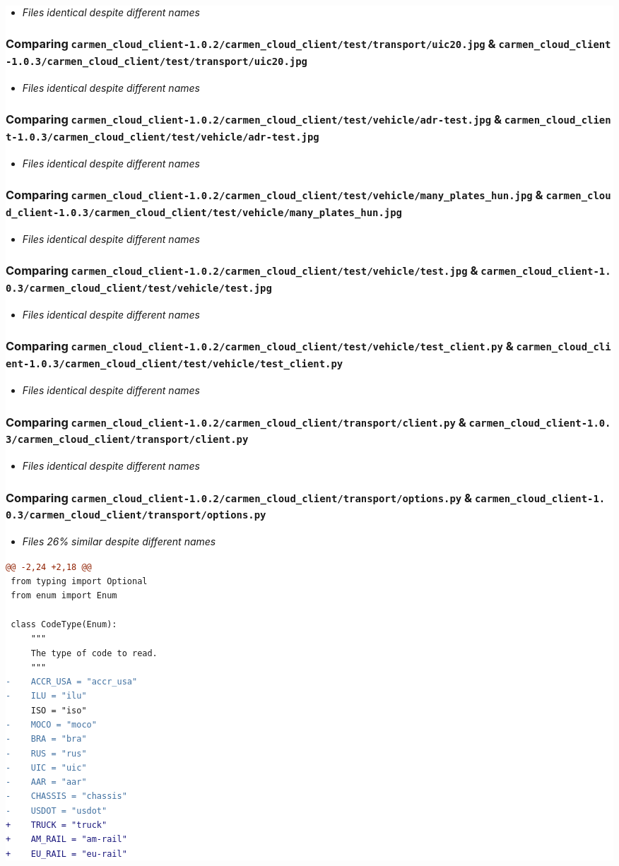  * *Files identical despite different names*

### Comparing `carmen_cloud_client-1.0.2/carmen_cloud_client/test/transport/uic20.jpg` & `carmen_cloud_client-1.0.3/carmen_cloud_client/test/transport/uic20.jpg`

 * *Files identical despite different names*

### Comparing `carmen_cloud_client-1.0.2/carmen_cloud_client/test/vehicle/adr-test.jpg` & `carmen_cloud_client-1.0.3/carmen_cloud_client/test/vehicle/adr-test.jpg`

 * *Files identical despite different names*

### Comparing `carmen_cloud_client-1.0.2/carmen_cloud_client/test/vehicle/many_plates_hun.jpg` & `carmen_cloud_client-1.0.3/carmen_cloud_client/test/vehicle/many_plates_hun.jpg`

 * *Files identical despite different names*

### Comparing `carmen_cloud_client-1.0.2/carmen_cloud_client/test/vehicle/test.jpg` & `carmen_cloud_client-1.0.3/carmen_cloud_client/test/vehicle/test.jpg`

 * *Files identical despite different names*

### Comparing `carmen_cloud_client-1.0.2/carmen_cloud_client/test/vehicle/test_client.py` & `carmen_cloud_client-1.0.3/carmen_cloud_client/test/vehicle/test_client.py`

 * *Files identical despite different names*

### Comparing `carmen_cloud_client-1.0.2/carmen_cloud_client/transport/client.py` & `carmen_cloud_client-1.0.3/carmen_cloud_client/transport/client.py`

 * *Files identical despite different names*

### Comparing `carmen_cloud_client-1.0.2/carmen_cloud_client/transport/options.py` & `carmen_cloud_client-1.0.3/carmen_cloud_client/transport/options.py`

 * *Files 26% similar despite different names*

```diff
@@ -2,24 +2,18 @@
 from typing import Optional
 from enum import Enum
 
 class CodeType(Enum):
     """
     The type of code to read.
     """
-    ACCR_USA = "accr_usa"
-    ILU = "ilu"
     ISO = "iso"
-    MOCO = "moco"
-    BRA = "bra"
-    RUS = "rus"
-    UIC = "uic"
-    AAR = "aar"
-    CHASSIS = "chassis"
-    USDOT = "usdot"
+    TRUCK = "truck"
+    AM_RAIL = "am-rail"
+    EU_RAIL = "eu-rail"
```